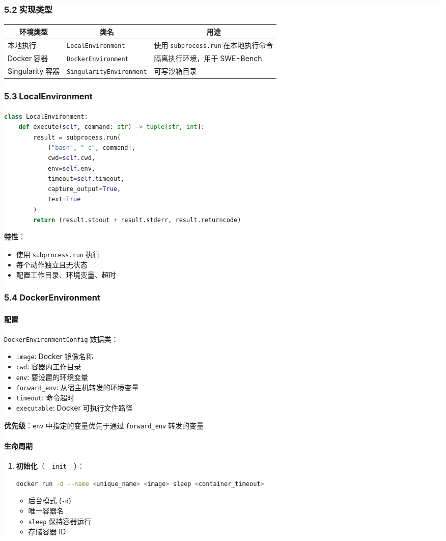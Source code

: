 ### 5.2 实现类型

| 环境类型 | 类名 | 用途 |
|----------|------|------|
| 本地执行 | `LocalEnvironment` | 使用 `subprocess.run` 在本地执行命令 |
| Docker 容器 | `DockerEnvironment` | 隔离执行环境，用于 SWE-Bench |
| Singularity 容器 | `SingularityEnvironment` | 可写沙箱目录 |

### 5.3 LocalEnvironment

```python
class LocalEnvironment:
    def execute(self, command: str) -> tuple[str, int]:
        result = subprocess.run(
            ["bash", "-c", command],
            cwd=self.cwd,
            env=self.env,
            timeout=self.timeout,
            capture_output=True,
            text=True
        )
        return (result.stdout + result.stderr, result.returncode)
```

**特性**：
- 使用 `subprocess.run` 执行
- 每个动作独立且无状态
- 配置工作目录、环境变量、超时

### 5.4 DockerEnvironment

#### 配置

`DockerEnvironmentConfig` 数据类：
- `image`: Docker 镜像名称
- `cwd`: 容器内工作目录
- `env`: 要设置的环境变量
- `forward_env`: 从宿主机转发的环境变量
- `timeout`: 命令超时
- `executable`: Docker 可执行文件路径

**优先级**：`env` 中指定的变量优先于通过 `forward_env` 转发的变量

#### 生命周期

1. **初始化**（`__init__`）：
   ```bash
   docker run -d --name <unique_name> <image> sleep <container_timeout>
   ```
   - 后台模式 (`-d`)
   - 唯一容器名
   - `sleep` 保持容器运行
   - 存储容器 ID
